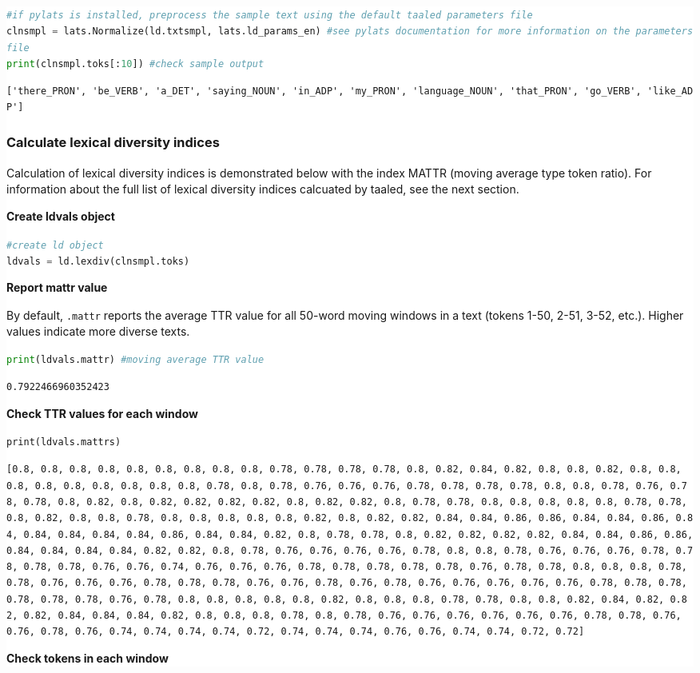```python
#if pylats is installed, preprocess the sample text using the default taaled parameters file
clnsmpl = lats.Normalize(ld.txtsmpl, lats.ld_params_en) #see pylats documentation for more information on the parameters file
print(clnsmpl.toks[:10]) #check sample output
```

```
['there_PRON', 'be_VERB', 'a_DET', 'saying_NOUN', 'in_ADP', 'my_PRON', 'language_NOUN', 'that_PRON', 'go_VERB', 'like_ADP']
```

### Calculate lexical diversity indices
Calculation of lexical diversity indices is demonstrated below with the index MATTR (moving average type token ratio). For information about the full list of lexical diversity indices calcuated by taaled, see the next section.

**Create ldvals object**
```python
#create ld object
ldvals = ld.lexdiv(clnsmpl.toks)
```
**Report mattr value**

By default, `.mattr` reports the average TTR value for all 50-word moving windows in a text (tokens 1-50, 2-51, 3-52, etc.). Higher values indicate more diverse texts.
```python
print(ldvals.mattr) #moving average TTR value
```
```
0.7922466960352423
```

**Check TTR values for each window**

```
print(ldvals.mattrs)
```

```
[0.8, 0.8, 0.8, 0.8, 0.8, 0.8, 0.8, 0.8, 0.8, 0.78, 0.78, 0.78, 0.78, 0.8, 0.82, 0.84, 0.82, 0.8, 0.8, 0.82, 0.8, 0.8, 0.8, 0.8, 0.8, 0.8, 0.8, 0.8, 0.8, 0.78, 0.8, 0.78, 0.76, 0.76, 0.76, 0.78, 0.78, 0.78, 0.78, 0.8, 0.8, 0.78, 0.76, 0.78, 0.78, 0.8, 0.82, 0.8, 0.82, 0.82, 0.82, 0.82, 0.8, 0.82, 0.82, 0.8, 0.78, 0.78, 0.8, 0.8, 0.8, 0.8, 0.8, 0.78, 0.78, 0.8, 0.82, 0.8, 0.8, 0.78, 0.8, 0.8, 0.8, 0.8, 0.8, 0.82, 0.8, 0.82, 0.82, 0.84, 0.84, 0.86, 0.86, 0.84, 0.84, 0.86, 0.84, 0.84, 0.84, 0.84, 0.84, 0.86, 0.84, 0.84, 0.82, 0.8, 0.78, 0.78, 0.8, 0.82, 0.82, 0.82, 0.82, 0.84, 0.84, 0.86, 0.86, 0.84, 0.84, 0.84, 0.84, 0.82, 0.82, 0.8, 0.78, 0.76, 0.76, 0.76, 0.76, 0.78, 0.8, 0.8, 0.78, 0.76, 0.76, 0.76, 0.78, 0.78, 0.78, 0.78, 0.76, 0.76, 0.74, 0.76, 0.76, 0.76, 0.78, 0.78, 0.78, 0.78, 0.78, 0.76, 0.78, 0.78, 0.8, 0.8, 0.8, 0.78, 0.78, 0.76, 0.76, 0.76, 0.78, 0.78, 0.78, 0.76, 0.76, 0.78, 0.76, 0.78, 0.76, 0.76, 0.76, 0.76, 0.76, 0.78, 0.78, 0.78, 0.78, 0.78, 0.78, 0.76, 0.78, 0.8, 0.8, 0.8, 0.8, 0.8, 0.82, 0.8, 0.8, 0.8, 0.78, 0.78, 0.8, 0.8, 0.82, 0.84, 0.82, 0.82, 0.82, 0.84, 0.84, 0.84, 0.82, 0.8, 0.8, 0.8, 0.78, 0.8, 0.78, 0.76, 0.76, 0.76, 0.76, 0.76, 0.76, 0.78, 0.78, 0.76, 0.76, 0.78, 0.76, 0.74, 0.74, 0.74, 0.74, 0.72, 0.74, 0.74, 0.74, 0.76, 0.76, 0.74, 0.74, 0.72, 0.72]
```

**Check tokens in each window**
